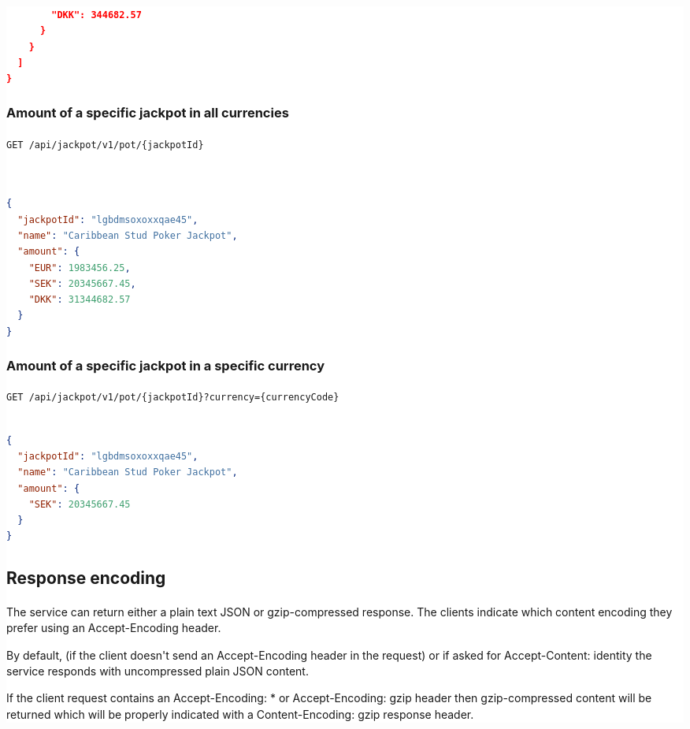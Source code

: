 ```json
        "DKK": 344682.57
      }
    }
  ]
}

```

### Amount of a specific jackpot in all currencies

`GET /api/jackpot/v1/pot/{jackpotId}`

```json


{
  "jackpotId": "lgbdmsoxoxxqae45",
  "name": "Caribbean Stud Poker Jackpot",
  "amount": {
    "EUR": 1983456.25,
    "SEK": 20345667.45,
    "DKK": 31344682.57
  }
}
```

### Amount of a specific jackpot in a specific currency

`GET /api/jackpot/v1/pot/{jackpotId}?currency={currencyCode}`

```json

{
  "jackpotId": "lgbdmsoxoxxqae45",
  "name": "Caribbean Stud Poker Jackpot",
  "amount": {
    "SEK": 20345667.45
  }
}
```

## Response encoding

The service can return either a plain text JSON or gzip-compressed response. The clients indicate which content encoding
they prefer using an Accept-Encoding header.

By default, (if the client doesn't send an Accept-Encoding header in the request) or if asked for Accept-Content:
identity the service responds with uncompressed plain JSON content.

If the client request contains an Accept-Encoding: * or Accept-Encoding: gzip header then gzip-compressed content will
be returned which will be properly indicated with a Content-Encoding: gzip response header.
